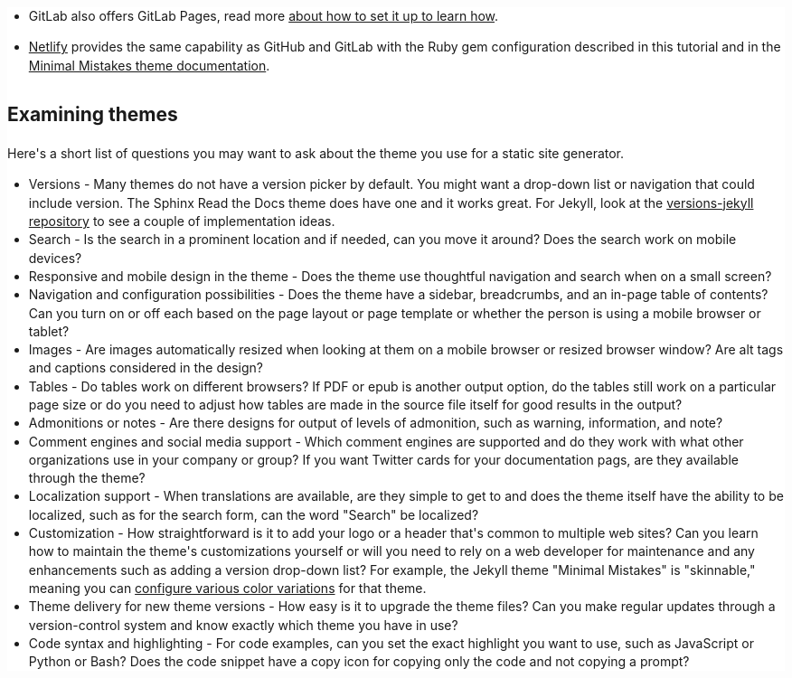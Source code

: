 * GitLab also offers GitLab Pages, read more [about how to set it up to learn how](https://about.gitlab.com/2016/04/07/gitlab-pages-setup/).

*  [Netlify](https://www.netlify.com/blog/2015/10/28/a-step-by-step-guide-jekyll-3.0-on-netlify/) provides the same capability as GitHub and GitLab with the Ruby gem configuration described in this tutorial and in the [Minimal Mistakes theme documentation](https://mmistakes.github.io/minimal-mistakes/docs/quick-start-guide/#ruby-gem-method).

## Examining themes

Here's a short list of questions you may want to ask about the theme you use for a static site generator.

* Versions - Many themes do not have a version picker by default. You might want a drop-down list or navigation that could include version. The Sphinx Read the Docs theme does have one and it works great. For Jekyll, look at the [versions-jekyll repository](https://github.com/justwriteclick/versions-jekyll) to see a couple of implementation ideas.
* Search - Is the search in a prominent location and if needed, can you move it around? Does the search work on mobile devices?
* Responsive and mobile design in the theme - Does the theme use thoughtful navigation and search when on a small screen?
* Navigation and configuration possibilities - Does the theme have a sidebar, breadcrumbs, and an in-page table of contents? Can you turn on or off each based on the page layout or page template or whether the person is using a mobile browser or tablet?
* Images - Are images automatically resized when looking at them on a mobile browser or resized browser window? Are alt tags and captions considered in the design?
* Tables - Do tables work on different browsers? If PDF or epub is another output option, do the tables still work on a particular page size or do you need to adjust how tables are made in the source file itself for good results in the output?
* Admonitions or notes - Are there designs for output of levels of admonition, such as warning, information, and note?
* Comment engines and social media support - Which comment engines are supported and do they work with what other organizations use in your company or group? If you want Twitter cards for your documentation pags, are they available through the theme?
* Localization support - When translations are available, are they simple to get to and does the theme itself have the ability to be localized, such as for the search form, can the word "Search" be localized?
* Customization - How straightforward is it to add your logo or a header that's common to multiple web sites? Can you learn how to maintain the theme's customizations yourself or will you need to rely on a web developer for maintenance and any enhancements such as adding a version drop-down list? For example, the Jekyll theme "Minimal Mistakes" is "skinnable," meaning you can [configure various color variations](https://mmistakes.github.io/minimal-mistakes/docs/configuration/) for that theme.
* Theme delivery for new theme versions - How easy is it to upgrade the theme files? Can you make regular updates through a version-control system and know exactly which theme you have in use?
* Code syntax and highlighting - For code examples, can you set the exact highlight you want to use, such as JavaScript or Python or Bash? Does the code snippet have a copy icon for copying only the code and not copying a prompt?
